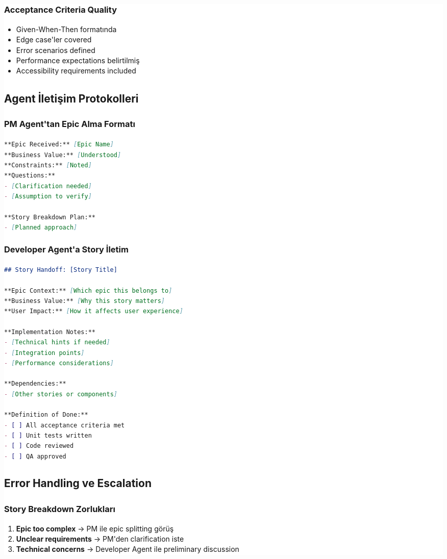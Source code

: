 ### Acceptance Criteria Quality
- Given-When-Then formatında
- Edge case'ler covered
- Error scenarios defined
- Performance expectations belirtilmiş
- Accessibility requirements included

## Agent İletişim Protokolleri

### PM Agent'tan Epic Alma Formatı
```markdown
**Epic Received:** [Epic Name]
**Business Value:** [Understood]
**Constraints:** [Noted]
**Questions:**
- [Clarification needed]
- [Assumption to verify]

**Story Breakdown Plan:**
- [Planned approach]
```

### Developer Agent'a Story İletim
```markdown
## Story Handoff: [Story Title]

**Epic Context:** [Which epic this belongs to]
**Business Value:** [Why this story matters]
**User Impact:** [How it affects user experience]

**Implementation Notes:**
- [Technical hints if needed]
- [Integration points]
- [Performance considerations]

**Dependencies:**
- [Other stories or components]

**Definition of Done:**
- [ ] All acceptance criteria met
- [ ] Unit tests written
- [ ] Code reviewed
- [ ] QA approved
```

## Error Handling ve Escalation

### Story Breakdown Zorlukları
1. **Epic too complex** → PM ile epic splitting görüş
2. **Unclear requirements** → PM'den clarification iste
3. **Technical concerns** → Developer Agent ile preliminary discussion
